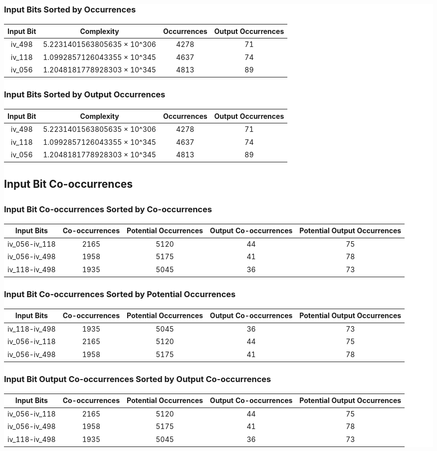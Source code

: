 ### Input Bits Sorted by Occurrences

| Input Bit | Complexity | Occurrences | Output Occurrences |
|:---------:|:----------:|:-----------:|:------------------:|
| iv_498 | 5.2231401563805635 × 10^306 | 4278 | 71 |
| iv_118 | 1.0992857126043355 × 10^345 | 4637 | 74 |
| iv_056 | 1.2048181778928303 × 10^345 | 4813 | 89 |

### Input Bits Sorted by Output Occurrences

| Input Bit | Complexity | Occurrences | Output Occurrences |
|:---------:|:----------:|:-----------:|:------------------:|
| iv_498 | 5.2231401563805635 × 10^306 | 4278 | 71 |
| iv_118 | 1.0992857126043355 × 10^345 | 4637 | 74 |
| iv_056 | 1.2048181778928303 × 10^345 | 4813 | 89 |

## Input Bit Co-occurrences

### Input Bit Co-occurrences Sorted by Co-occurrences

| Input Bits | Co-occurrences | Potential Occurrences | Output Co-occurrences | Potential Output Occurrences |
|:----------:|:--------------:|:---------------------:|:---------------------:|:----------------------------:|
| iv_056-iv_118 | 2165 | 5120 | 44 | 75 |
| iv_056-iv_498 | 1958 | 5175 | 41 | 78 |
| iv_118-iv_498 | 1935 | 5045 | 36 | 73 |

### Input Bit Co-occurrences Sorted by Potential Occurrences

| Input Bits | Co-occurrences | Potential Occurrences | Output Co-occurrences | Potential Output Occurrences |
|:----------:|:--------------:|:---------------------:|:---------------------:|:----------------------------:|
| iv_118-iv_498 | 1935 | 5045 | 36 | 73 |
| iv_056-iv_118 | 2165 | 5120 | 44 | 75 |
| iv_056-iv_498 | 1958 | 5175 | 41 | 78 |

### Input Bit Output Co-occurrences Sorted by Output Co-occurrences

| Input Bits | Co-occurrences | Potential Occurrences | Output Co-occurrences | Potential Output Occurrences |
|:----------:|:--------------:|:---------------------:|:---------------------:|:----------------------------:|
| iv_056-iv_118 | 2165 | 5120 | 44 | 75 |
| iv_056-iv_498 | 1958 | 5175 | 41 | 78 |
| iv_118-iv_498 | 1935 | 5045 | 36 | 73 |
